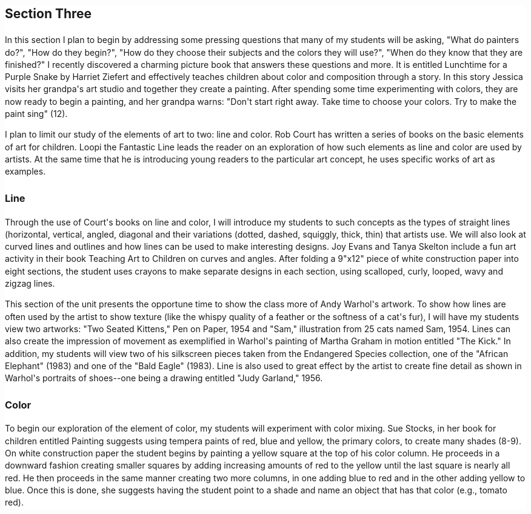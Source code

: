 <h2>
Section Three
</h2>
<p>
In this section I plan to begin by addressing some pressing questions that many of my students will be asking, "What do painters do?", "How do they begin?", "How do they choose their subjects and the colors they will use?", "When do they know that they are finished?" I recently discovered a charming picture book that answers these questions and more. It is entitled Lunchtime for a Purple Snake by Harriet Ziefert and effectively teaches children about color and composition through a story. In this story Jessica visits her grandpa's art studio and together they create a painting. After spending some time experimenting with colors, they are now ready to begin a painting, and her grandpa warns: "Don't start right away. Take time to choose your colors. Try to make the paint sing" (12).
</p>
<p>
I plan to limit our study of the elements of art to two: line and color. Rob Court has written a series of books on the basic elements of art for children. Loopi the Fantastic Line leads the reader on an exploration of how such elements as line and color are used by artists. At the same time that he is introducing young readers to the particular art concept, he uses specific works of art as examples.
</p>
<h3>
Line
</h3>
<p>
Through the use of Court's books on line and color, I will introduce my students to such concepts as the types of straight lines (horizontal, vertical, angled, diagonal and their variations (dotted, dashed, squiggly, thick, thin) that artists use. We will also look at curved lines and outlines and how lines can be used to make interesting designs. Joy Evans and Tanya Skelton include a fun art activity in their book Teaching Art to Children on curves and angles. After folding a 9"x12" piece of white construction paper into eight sections, the student uses crayons to make separate designs in each section, using scalloped, curly, looped, wavy and zigzag lines.
</p>
<p>
This section of the unit presents the opportune time to show the class more of Andy Warhol's artwork. To show how lines are often used by the artist to show texture (like the whispy quality of a feather or the softness of a cat's fur), I will have my students view two artworks: "Two Seated Kittens," Pen on Paper, 1954 and "Sam," illustration from 25 cats named Sam, 1954. Lines can also create the impression of movement as exemplified in Warhol's painting of Martha Graham in motion entitled "The Kick." In addition, my students will view two of his silkscreen pieces taken from the Endangered Species collection, one of the "African Elephant" (1983) and one of the "Bald Eagle" (1983). Line is also used to great effect by the artist to create fine detail as shown in Warhol's portraits of shoes--one being a drawing entitled "Judy Garland," 1956.
</p>
<h3>
Color
</h3>
<p>
To begin our exploration of the element of color, my students will experiment with color mixing. Sue Stocks, in her book for children entitled Painting suggests using tempera paints of red, blue and yellow, the primary colors, to create many shades (8-9). On white construction paper the student begins by painting a yellow square at the top of his color column. He proceeds in a downward fashion creating smaller squares by adding increasing amounts of red to the yellow until the last square is nearly all red. He then proceeds in the same manner creating two more columns, in one adding blue to red and in the other adding yellow to blue. Once this is done, she suggests having the student point to a shade and name an object that has that color (e.g., tomato red).
</p>
<p>